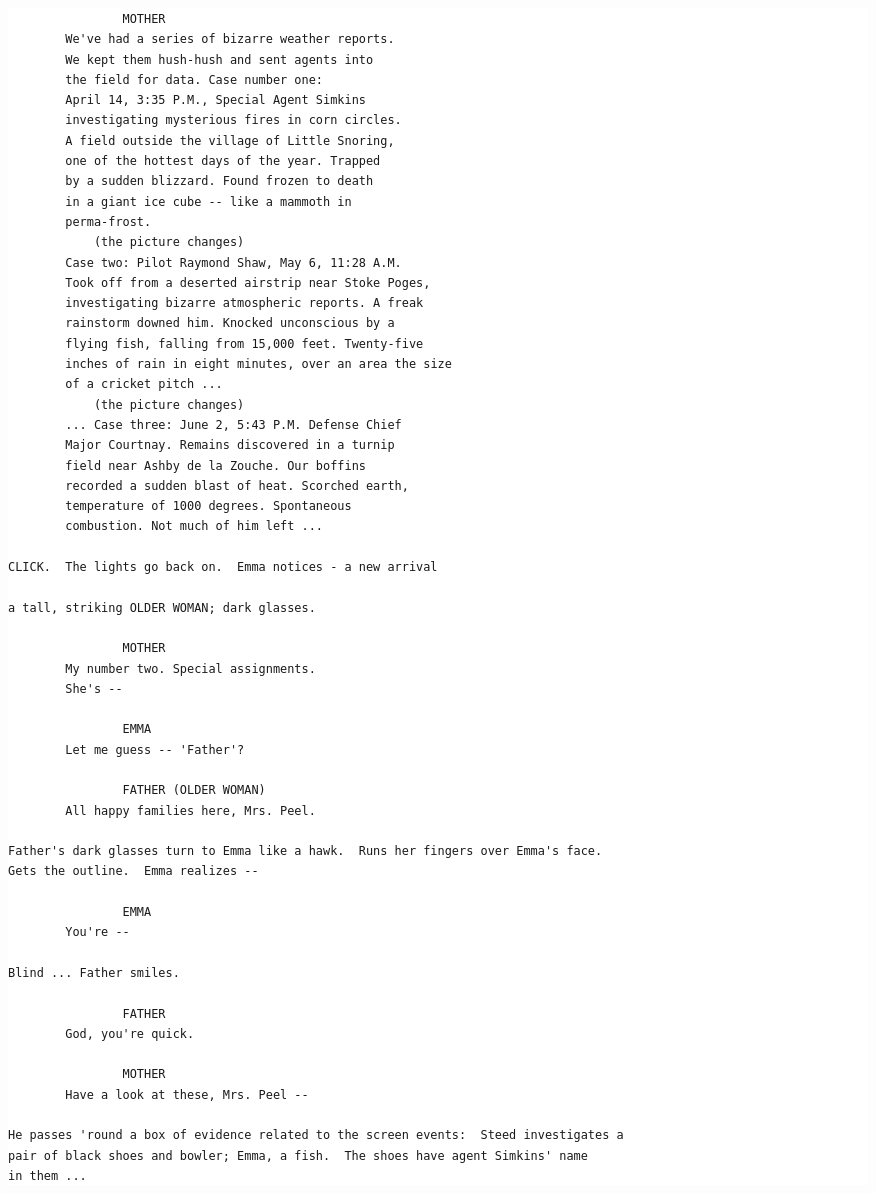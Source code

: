 					MOTHER
			We've had a series of bizarre weather reports.  
			We kept them hush-hush and sent agents into 
			the field for data. Case number one: 
			April 14, 3:35 P.M., Special Agent Simkins 
			investigating mysterious fires in corn circles.  
			A field outside the village of Little Snoring, 
			one of the hottest days of the year. Trapped 
			by a sudden blizzard. Found frozen to death 
			in a giant ice cube -- like a mammoth in 
			perma-frost.
				(the picture changes)
			Case two: Pilot Raymond Shaw, May 6, 11:28 A.M. 
			Took off from a deserted airstrip near Stoke Poges, 
			investigating bizarre atmospheric reports. A freak 
			rainstorm downed him. Knocked unconscious by a 
			flying fish, falling from 15,000 feet. Twenty-five 
			inches of rain in eight minutes, over an area the size 
			of a cricket pitch ...
				(the picture changes)
			... Case three: June 2, 5:43 P.M. Defense Chief 
			Major Courtnay. Remains discovered in a turnip 
			field near Ashby de la Zouche. Our boffins 
			recorded a sudden blast of heat. Scorched earth, 
			temperature of 1000 degrees. Spontaneous 
			combustion. Not much of him left ...

	CLICK.  The lights go back on.  Emma notices - a new arrival
	
	a tall, striking OLDER WOMAN; dark glasses.

					MOTHER
			My number two. Special assignments.  
			She's --

					EMMA
			Let me guess -- 'Father'?

					FATHER (OLDER WOMAN)
			All happy families here, Mrs. Peel.

	Father's dark glasses turn to Emma like a hawk.  Runs her fingers over Emma's face. 
	Gets the outline.  Emma realizes --

					EMMA
			You're --

	Blind ... Father smiles.

					FATHER
			God, you're quick.

					MOTHER
			Have a look at these, Mrs. Peel --

	He passes 'round a box of evidence related to the screen events:  Steed investigates a
	pair of black shoes and bowler; Emma, a fish.  The shoes have agent Simkins' name
	in them ...
